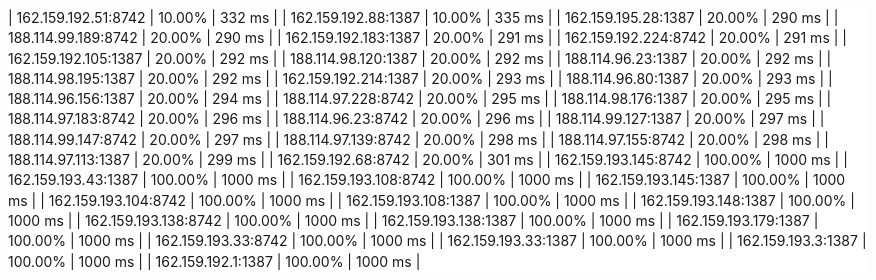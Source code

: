 | 162.159.192.51:8742  | 10.00%  | 332 ms  |
| 162.159.192.88:1387  | 10.00%  | 335 ms  |
| 162.159.195.28:1387  | 20.00%  | 290 ms  |
| 188.114.99.189:8742  | 20.00%  | 290 ms  |
| 162.159.192.183:1387 | 20.00%  | 291 ms  |
| 162.159.192.224:8742 | 20.00%  | 291 ms  |
| 162.159.192.105:1387 | 20.00%  | 292 ms  |
| 188.114.98.120:1387  | 20.00%  | 292 ms  |
| 188.114.96.23:1387   | 20.00%  | 292 ms  |
| 188.114.98.195:1387  | 20.00%  | 292 ms  |
| 162.159.192.214:1387 | 20.00%  | 293 ms  |
| 188.114.96.80:1387   | 20.00%  | 293 ms  |
| 188.114.96.156:1387  | 20.00%  | 294 ms  |
| 188.114.97.228:8742  | 20.00%  | 295 ms  |
| 188.114.98.176:1387  | 20.00%  | 295 ms  |
| 188.114.97.183:8742  | 20.00%  | 296 ms  |
| 188.114.96.23:8742   | 20.00%  | 296 ms  |
| 188.114.99.127:1387  | 20.00%  | 297 ms  |
| 188.114.99.147:8742  | 20.00%  | 297 ms  |
| 188.114.97.139:8742  | 20.00%  | 298 ms  |
| 188.114.97.155:8742  | 20.00%  | 298 ms  |
| 188.114.97.113:1387  | 20.00%  | 299 ms  |
| 162.159.192.68:8742  | 20.00%  | 301 ms  |
| 162.159.193.145:8742 | 100.00% | 1000 ms |
| 162.159.193.43:1387  | 100.00% | 1000 ms |
| 162.159.193.108:8742 | 100.00% | 1000 ms |
| 162.159.193.145:1387 | 100.00% | 1000 ms |
| 162.159.193.104:8742 | 100.00% | 1000 ms |
| 162.159.193.108:1387 | 100.00% | 1000 ms |
| 162.159.193.148:1387 | 100.00% | 1000 ms |
| 162.159.193.138:8742 | 100.00% | 1000 ms |
| 162.159.193.138:1387 | 100.00% | 1000 ms |
| 162.159.193.179:1387 | 100.00% | 1000 ms |
| 162.159.193.33:8742  | 100.00% | 1000 ms |
| 162.159.193.33:1387  | 100.00% | 1000 ms |
| 162.159.193.3:1387   | 100.00% | 1000 ms |
| 162.159.192.1:1387   | 100.00% | 1000 ms |